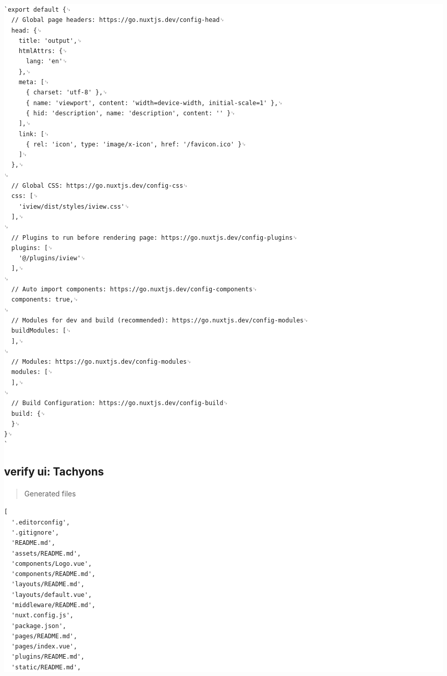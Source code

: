     `export default {␊
      // Global page headers: https://go.nuxtjs.dev/config-head␊
      head: {␊
        title: 'output',␊
        htmlAttrs: {␊
          lang: 'en'␊
        },␊
        meta: [␊
          { charset: 'utf-8' },␊
          { name: 'viewport', content: 'width=device-width, initial-scale=1' },␊
          { hid: 'description', name: 'description', content: '' }␊
        ],␊
        link: [␊
          { rel: 'icon', type: 'image/x-icon', href: '/favicon.ico' }␊
        ]␊
      },␊
    ␊
      // Global CSS: https://go.nuxtjs.dev/config-css␊
      css: [␊
        'iview/dist/styles/iview.css'␊
      ],␊
    ␊
      // Plugins to run before rendering page: https://go.nuxtjs.dev/config-plugins␊
      plugins: [␊
        '@/plugins/iview'␊
      ],␊
    ␊
      // Auto import components: https://go.nuxtjs.dev/config-components␊
      components: true,␊
    ␊
      // Modules for dev and build (recommended): https://go.nuxtjs.dev/config-modules␊
      buildModules: [␊
      ],␊
    ␊
      // Modules: https://go.nuxtjs.dev/config-modules␊
      modules: [␊
      ],␊
    ␊
      // Build Configuration: https://go.nuxtjs.dev/config-build␊
      build: {␊
      }␊
    }␊
    `

## verify ui: Tachyons

> Generated files

    [
      '.editorconfig',
      '.gitignore',
      'README.md',
      'assets/README.md',
      'components/Logo.vue',
      'components/README.md',
      'layouts/README.md',
      'layouts/default.vue',
      'middleware/README.md',
      'nuxt.config.js',
      'package.json',
      'pages/README.md',
      'pages/index.vue',
      'plugins/README.md',
      'static/README.md',